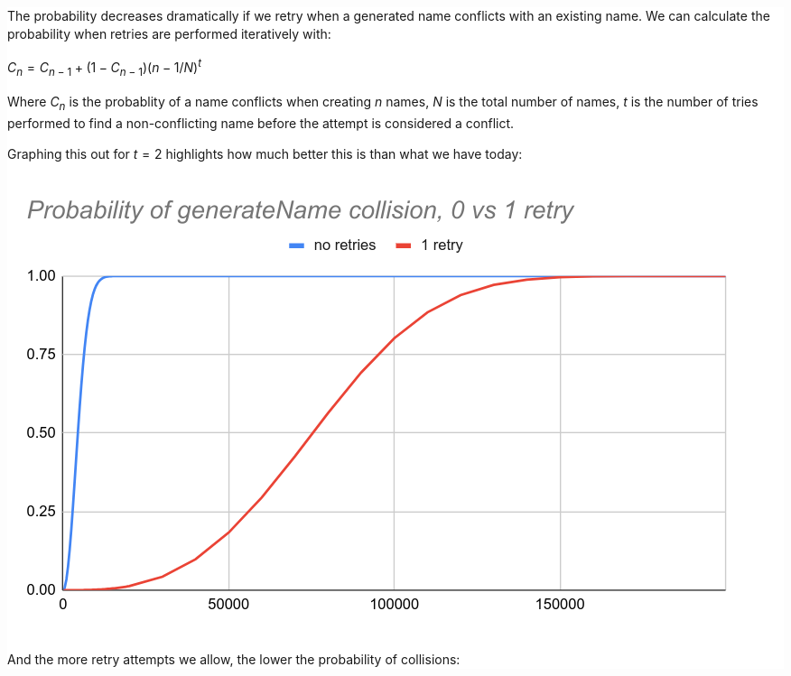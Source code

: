 The probability decreases dramatically if we retry when a generated name
conflicts with an existing name. We can calculate the probability when retries
are performed iteratively with:

$`C_n=C_{n-1}+(1-C_{n-1})(n-1/N)^t`$

Where $`C_n`$ is the probablity of a name conflicts when creating $`n`$ names,
$`N`$ is the total number of names, $`t`$ is the number of tries performed to
find a non-conflicting name before the attempt is considered a conflict.

Graphing this out for $`t=2`$ highlights how much better this is than what we have today:

![Probability of a conflicts for 0 to 1 retries](./probability-of-collision-0-to-1.png)

And the more retry attempts we allow, the lower the probability of collisions:
